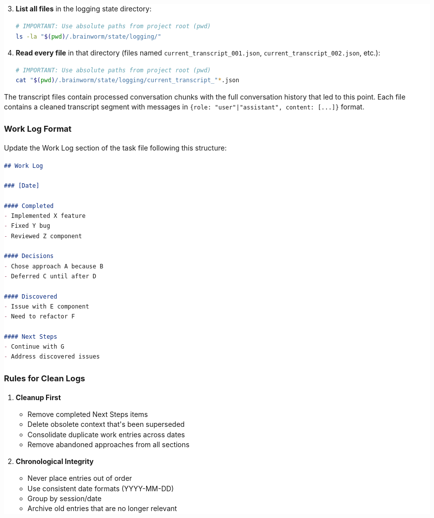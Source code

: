 3. **List all files** in the logging state directory:
   ```bash
   # IMPORTANT: Use absolute paths from project root (pwd)
   ls -la "$(pwd)/.brainworm/state/logging/"
   ```

4. **Read every file** in that directory (files named `current_transcript_001.json`, `current_transcript_002.json`, etc.):
   ```bash
   # IMPORTANT: Use absolute paths from project root (pwd)
   cat "$(pwd)/.brainworm/state/logging/current_transcript_"*.json
   ```

The transcript files contain processed conversation chunks with the full conversation history that led to this point. Each file contains a cleaned transcript segment with messages in `{role: "user"|"assistant", content: [...]}` format.

### Work Log Format

Update the Work Log section of the task file following this structure:

```markdown
## Work Log

### [Date]

#### Completed
- Implemented X feature
- Fixed Y bug
- Reviewed Z component

#### Decisions
- Chose approach A because B
- Deferred C until after D

#### Discovered
- Issue with E component
- Need to refactor F

#### Next Steps
- Continue with G
- Address discovered issues
```

### Rules for Clean Logs

1. **Cleanup First**
   - Remove completed Next Steps items
   - Delete obsolete context that's been superseded
   - Consolidate duplicate work entries across dates
   - Remove abandoned approaches from all sections

2. **Chronological Integrity**
   - Never place entries out of order
   - Use consistent date formats (YYYY-MM-DD)
   - Group by session/date
   - Archive old entries that are no longer relevant
